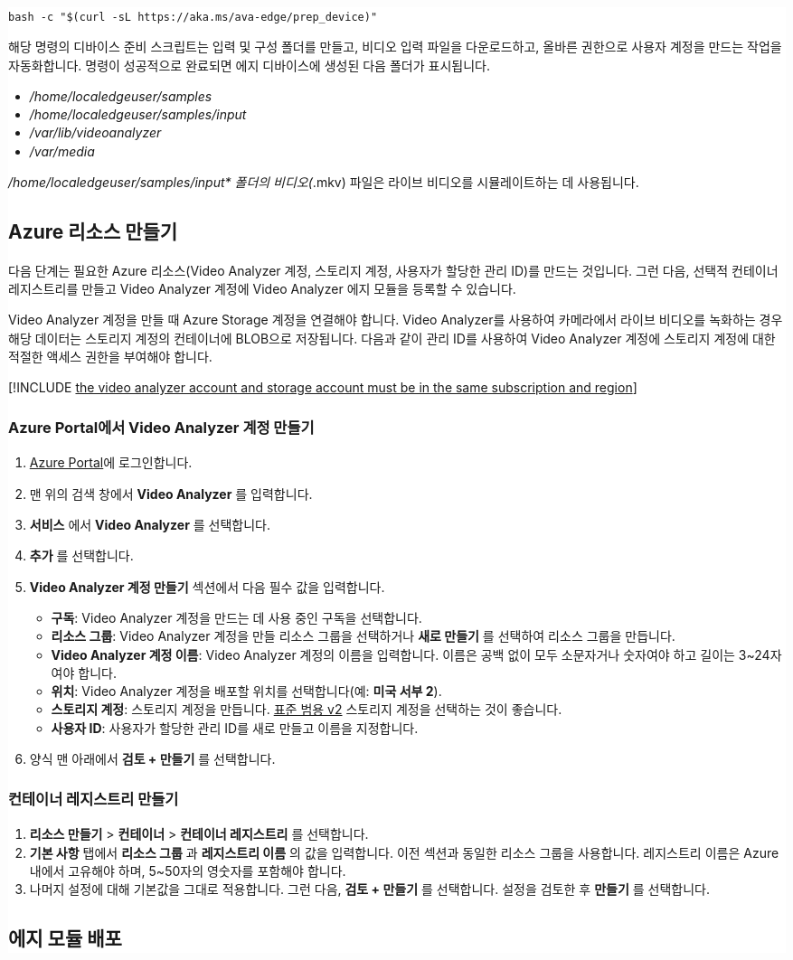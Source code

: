 `bash -c "$(curl -sL https://aka.ms/ava-edge/prep_device)"`

해당 명령의 디바이스 준비 스크립트는 입력 및 구성 폴더를 만들고, 비디오 입력 파일을 다운로드하고, 올바른 권한으로 사용자 계정을 만드는 작업을 자동화합니다. 명령이 성공적으로 완료되면 에지 디바이스에 생성된 다음 폴더가 표시됩니다.

- _/home/localedgeuser/samples_
- _/home/localedgeuser/samples/input_
- _/var/lib/videoanalyzer_
- _/var/media_

_/home/localedgeuser/samples/input\* 폴더의 비디오(_.mkv) 파일은 라이브 비디오를 시뮬레이트하는 데 사용됩니다.

## <a name="create-azure-resources"></a>Azure 리소스 만들기

다음 단계는 필요한 Azure 리소스(Video Analyzer 계정, 스토리지 계정, 사용자가 할당한 관리 ID)를 만드는 것입니다. 그런 다음, 선택적 컨테이너 레지스트리를 만들고 Video Analyzer 계정에 Video Analyzer 에지 모듈을 등록할 수 있습니다.

Video Analyzer 계정을 만들 때 Azure Storage 계정을 연결해야 합니다. Video Analyzer를 사용하여 카메라에서 라이브 비디오를 녹화하는 경우 해당 데이터는 스토리지 계정의 컨테이너에 BLOB으로 저장됩니다. 다음과 같이 관리 ID를 사용하여 Video Analyzer 계정에 스토리지 계정에 대한 적절한 액세스 권한을 부여해야 합니다.

[!INCLUDE [the video analyzer account and storage account must be in the same subscription and region](../includes/note-account-storage-same-subscription.md)]

### <a name="create-a-video-analyzer-account-in-the-azure-portal"></a>Azure Portal에서 Video Analyzer 계정 만들기

1. [Azure Portal](https://portal.azure.com/)에 로그인합니다.
1. 맨 위의 검색 창에서 **Video Analyzer** 를 입력합니다.
1. **서비스** 에서 **Video Analyzer** 를 선택합니다.
1. **추가** 를 선택합니다.
1. **Video Analyzer 계정 만들기** 섹션에서 다음 필수 값을 입력합니다.

   - **구독**: Video Analyzer 계정을 만드는 데 사용 중인 구독을 선택합니다.
   - **리소스 그룹**: Video Analyzer 계정을 만들 리소스 그룹을 선택하거나 **새로 만들기** 를 선택하여 리소스 그룹을 만듭니다.
   - **Video Analyzer 계정 이름**: Video Analyzer 계정의 이름을 입력합니다. 이름은 공백 없이 모두 소문자거나 숫자여야 하고 길이는 3~24자여야 합니다.
   - **위치**: Video Analyzer 계정을 배포할 위치를 선택합니다(예: **미국 서부 2**).
   - **스토리지 계정**: 스토리지 계정을 만듭니다. [표준 범용 v2](../../../storage/common/storage-account-overview.md#types-of-storage-accounts) 스토리지 계정을 선택하는 것이 좋습니다.
   - **사용자 ID**: 사용자가 할당한 관리 ID를 새로 만들고 이름을 지정합니다.

1. 양식 맨 아래에서 **검토 + 만들기** 를 선택합니다.

### <a name="create-a-container-registry"></a>컨테이너 레지스트리 만들기

1. **리소스 만들기** > **컨테이너** > **컨테이너 레지스트리** 를 선택합니다.
1. **기본 사항** 탭에서 **리소스 그룹** 과 **레지스트리 이름** 의 값을 입력합니다. 이전 섹션과 동일한 리소스 그룹을 사용합니다. 레지스트리 이름은 Azure 내에서 고유해야 하며, 5~50자의 영숫자를 포함해야 합니다.
1. 나머지 설정에 대해 기본값을 그대로 적용합니다. 그런 다음, **검토 + 만들기** 를 선택합니다. 설정을 검토한 후 **만들기** 를 선택합니다.

## <a name="deploy-edge-modules"></a>에지 모듈 배포
